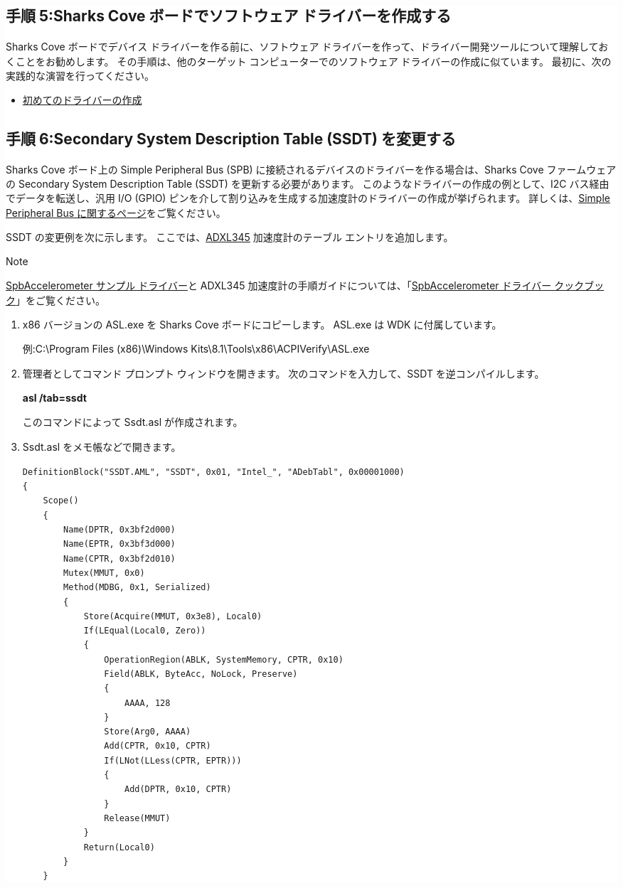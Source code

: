 ## <a name="step-5-write-a-software-driver-for-the-sharks-cove-board"></a>手順 5:Sharks Cove ボードでソフトウェア ドライバーを作成する

Sharks Cove ボードでデバイス ドライバーを作る前に、ソフトウェア ドライバーを作って、ドライバー開発ツールについて理解しておくことをお勧めします。 その手順は、他のターゲット コンピューターでのソフトウェア ドライバーの作成に似ています。 最初に、次の実践的な演習を行ってください。

- [初めてのドライバーの作成](writing-your-first-driver.md)

## <a name="step-6-alter-the-secondary-system-description-table-ssdt"></a>手順 6:Secondary System Description Table (SSDT) を変更する

Sharks Cove ボード上の Simple Peripheral Bus (SPB) に接続されるデバイスのドライバーを作る場合は、Sharks Cove ファームウェアの Secondary System Description Table (SSDT) を更新する必要があります。 このようなドライバーの作成の例として、I2C バス経由でデータを転送し、汎用 I/O (GPIO) ピンを介して割り込みを生成する加速度計のドライバーの作成が挙げられます。 詳しくは、[Simple Peripheral Bus に関するページ](https://go.microsoft.com/fwlink/p?linkid=399232)をご覧ください。

SSDT の変更例を次に示します。 ここでは、[ADXL345](https://go.microsoft.com/fwlink/p?linkid=401463) 加速度計のテーブル エントリを追加します。

>[!NOTE]
>[SpbAccelerometer サンプル ドライバー](https://go.microsoft.com/fwlink/p?linkid=506965)と ADXL345 加速度計の手順ガイドについては、「[SpbAccelerometer ドライバー クックブック](https://docs.microsoft.com/windows-hardware/drivers/sensors/spbaccelerometer-driver-cookbook)」をご覧ください。

1. x86 バージョンの ASL.exe を Sharks Cove ボードにコピーします。 ASL.exe は WDK に付属しています。

    例:C:\\Program Files (x86)\\Windows Kits\\8.1\\Tools\\x86\\ACPIVerify\\ASL.exe

2. 管理者としてコマンド プロンプト ウィンドウを開きます。 次のコマンドを入力して、SSDT を逆コンパイルします。

    **asl /tab=ssdt**

    このコマンドによって Ssdt.asl が作成されます。

3. Ssdt.asl をメモ帳などで開きます。

    ``` syntax
    DefinitionBlock("SSDT.AML", "SSDT", 0x01, "Intel_", "ADebTabl", 0x00001000)
    {
        Scope()
        {
            Name(DPTR, 0x3bf2d000)
            Name(EPTR, 0x3bf3d000)
            Name(CPTR, 0x3bf2d010)
            Mutex(MMUT, 0x0)
            Method(MDBG, 0x1, Serialized)
            {
                Store(Acquire(MMUT, 0x3e8), Local0)
                If(LEqual(Local0, Zero))
                {
                    OperationRegion(ABLK, SystemMemory, CPTR, 0x10)
                    Field(ABLK, ByteAcc, NoLock, Preserve)
                    {
                        AAAA, 128
                    }
                    Store(Arg0, AAAA)
                    Add(CPTR, 0x10, CPTR)
                    If(LNot(LLess(CPTR, EPTR)))
                    {
                        Add(DPTR, 0x10, CPTR)
                    }
                    Release(MMUT)
                }
                Return(Local0)
            }
        }
